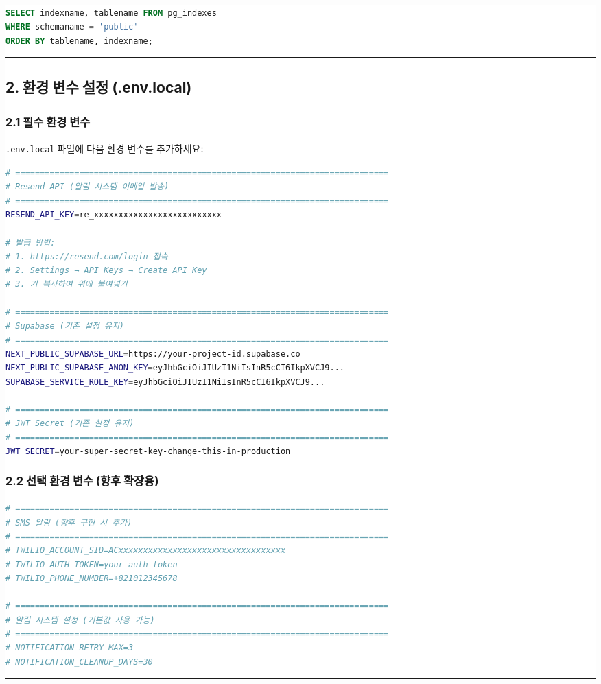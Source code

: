 ```sql
SELECT indexname, tablename FROM pg_indexes
WHERE schemaname = 'public'
ORDER BY tablename, indexname;
```

---

## 2. 환경 변수 설정 (.env.local)

### 2.1 필수 환경 변수

`.env.local` 파일에 다음 환경 변수를 추가하세요:

```bash
# ============================================================================
# Resend API (알림 시스템 이메일 발송)
# ============================================================================
RESEND_API_KEY=re_xxxxxxxxxxxxxxxxxxxxxxxxxx

# 발급 방법:
# 1. https://resend.com/login 접속
# 2. Settings → API Keys → Create API Key
# 3. 키 복사하여 위에 붙여넣기

# ============================================================================
# Supabase (기존 설정 유지)
# ============================================================================
NEXT_PUBLIC_SUPABASE_URL=https://your-project-id.supabase.co
NEXT_PUBLIC_SUPABASE_ANON_KEY=eyJhbGciOiJIUzI1NiIsInR5cCI6IkpXVCJ9...
SUPABASE_SERVICE_ROLE_KEY=eyJhbGciOiJIUzI1NiIsInR5cCI6IkpXVCJ9...

# ============================================================================
# JWT Secret (기존 설정 유지)
# ============================================================================
JWT_SECRET=your-super-secret-key-change-this-in-production
```

### 2.2 선택 환경 변수 (향후 확장용)

```bash
# ============================================================================
# SMS 알림 (향후 구현 시 추가)
# ============================================================================
# TWILIO_ACCOUNT_SID=ACxxxxxxxxxxxxxxxxxxxxxxxxxxxxxxxxxx
# TWILIO_AUTH_TOKEN=your-auth-token
# TWILIO_PHONE_NUMBER=+821012345678

# ============================================================================
# 알림 시스템 설정 (기본값 사용 가능)
# ============================================================================
# NOTIFICATION_RETRY_MAX=3
# NOTIFICATION_CLEANUP_DAYS=30
```

---